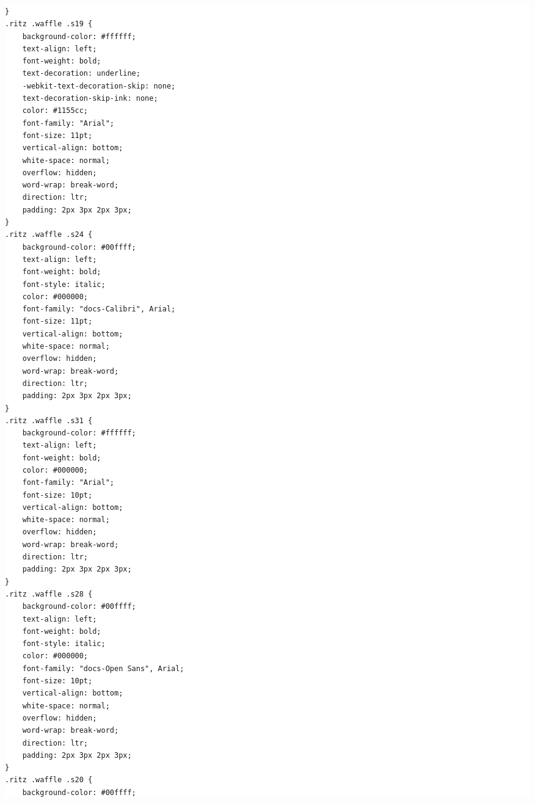     }
    .ritz .waffle .s19 {
        background-color: #ffffff;
        text-align: left;
        font-weight: bold;
        text-decoration: underline;
        -webkit-text-decoration-skip: none;
        text-decoration-skip-ink: none;
        color: #1155cc;
        font-family: "Arial";
        font-size: 11pt;
        vertical-align: bottom;
        white-space: normal;
        overflow: hidden;
        word-wrap: break-word;
        direction: ltr;
        padding: 2px 3px 2px 3px;
    }
    .ritz .waffle .s24 {
        background-color: #00ffff;
        text-align: left;
        font-weight: bold;
        font-style: italic;
        color: #000000;
        font-family: "docs-Calibri", Arial;
        font-size: 11pt;
        vertical-align: bottom;
        white-space: normal;
        overflow: hidden;
        word-wrap: break-word;
        direction: ltr;
        padding: 2px 3px 2px 3px;
    }
    .ritz .waffle .s31 {
        background-color: #ffffff;
        text-align: left;
        font-weight: bold;
        color: #000000;
        font-family: "Arial";
        font-size: 10pt;
        vertical-align: bottom;
        white-space: normal;
        overflow: hidden;
        word-wrap: break-word;
        direction: ltr;
        padding: 2px 3px 2px 3px;
    }
    .ritz .waffle .s28 {
        background-color: #00ffff;
        text-align: left;
        font-weight: bold;
        font-style: italic;
        color: #000000;
        font-family: "docs-Open Sans", Arial;
        font-size: 10pt;
        vertical-align: bottom;
        white-space: normal;
        overflow: hidden;
        word-wrap: break-word;
        direction: ltr;
        padding: 2px 3px 2px 3px;
    }
    .ritz .waffle .s20 {
        background-color: #00ffff;